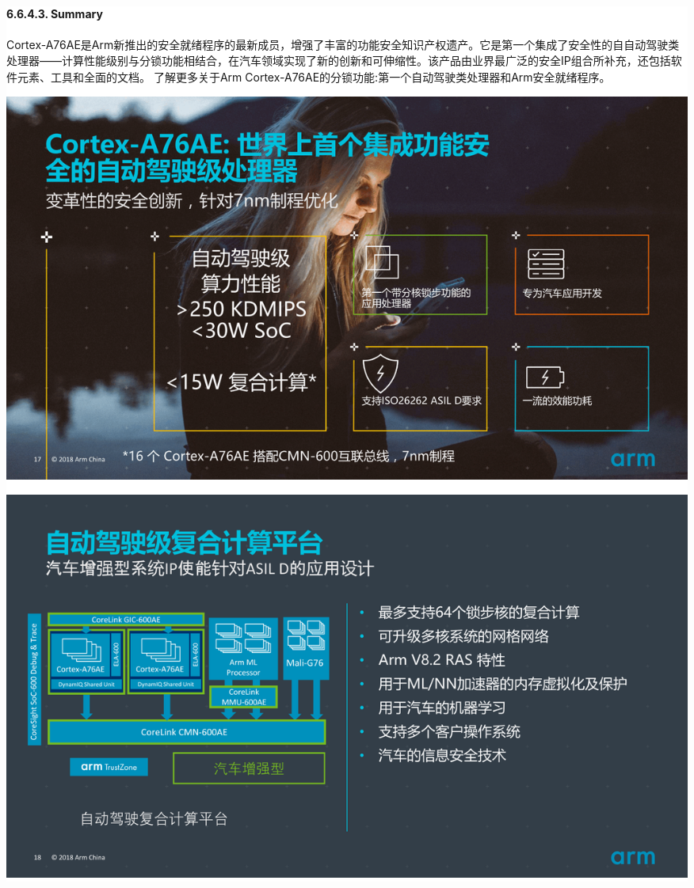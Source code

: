 #### 6.6.4.3. Summary
Cortex-A76AE是Arm新推出的安全就绪程序的最新成员，增强了丰富的功能安全知识产权遗产。它是第一个集成了安全性的自自动驾驶类处理器——计算性能级别与分锁功能相结合，在汽车领域实现了新的创新和可伸缩性。该产品由业界最广泛的安全IP组合所补充，还包括软件元素、工具和全面的文档。
了解更多关于Arm Cortex-A76AE的分锁功能:第一个自动驾驶类处理器和Arm安全就绪程序。

![](./images/chips/arm-6.png)

![](./images/chips/arm-7.png)
